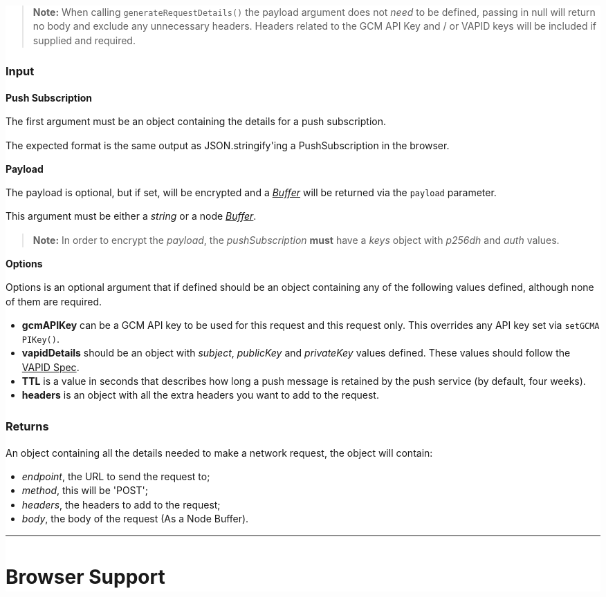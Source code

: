 > **Note:** When calling `generateRequestDetails()` the payload argument
does not *need* to be defined, passing in null will return no body and
> exclude any unnecessary headers.
> Headers related to the GCM API Key and / or VAPID keys will be included
> if supplied and required.

### Input

**Push Subscription**

The first argument must be an object containing the details for a push
subscription.

The expected format is the same output as JSON.stringify'ing a PushSubscription
in the browser.

**Payload**

The payload is optional, but if set, will be encrypted and a [*Buffer*](https://nodejs.org/api/buffer.html)
 will be returned via the `payload` parameter.

This argument must be either a *string* or a node
[*Buffer*](https://nodejs.org/api/buffer.html).

> **Note:** In order to encrypt the *payload*, the *pushSubscription* **must**
have a *keys* object with *p256dh* and *auth* values.

**Options**

Options is an optional argument that if defined should be an object containing
any of the following values defined, although none of them are required.

- **gcmAPIKey** can be a GCM API key to be used for this request and this
request only. This overrides any API key set via `setGCMAPIKey()`.
- **vapidDetails** should be an object with *subject*, *publicKey* and
*privateKey* values defined. These values should follow the [VAPID Spec](https://tools.ietf.org/html/draft-thomson-webpush-vapid).
- **TTL** is a value in seconds that describes how long a push message is
retained by the push service (by default, four weeks).
- **headers** is an object with all the extra headers you want to add to the request.

### Returns

An object containing all the details needed to make a network request, the
object will contain:

- *endpoint*, the URL to send the request to;
- *method*, this will be 'POST';
- *headers*, the headers to add to the request;
- *body*, the body of the request (As a Node Buffer).

<hr />

# Browser Support
